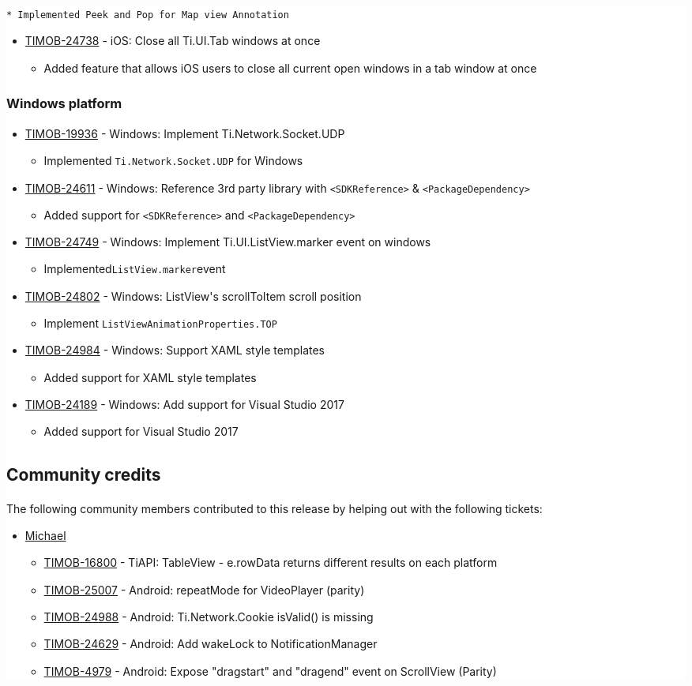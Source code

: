     * Implemented Peek and Pop for Map view Annotation

* [TIMOB-24738](https://jira.appcelerator.org/browse/TIMOB-24738) - iOS: Close all Ti.UI.Tab windows at once

    * Added feature that allows iOS users to close all current open windows in a tab window at once

### Windows platform

* [TIMOB-19936](https://jira.appcelerator.org/browse/TIMOB-19936) - Windows: Implement Ti.Network.Socket.UDP

    * Implemented `Ti.Network.Socket.UDP` for Windows

* [TIMOB-24611](https://jira.appcelerator.org/browse/TIMOB-24611) - Windows: Reference 3rd party library with `<SDKReference>` & `<PackageDependency>`

    * Added support for `<SDKReference>` and `<PackageDependency>`

* [TIMOB-24749](https://jira.appcelerator.org/browse/TIMOB-24749) - Windows: Implement Ti.UI.ListView.marker event on windows

    * Implemented`ListView.marker`event

* [TIMOB-24802](https://jira.appcelerator.org/browse/TIMOB-24802) - Windows: ListView's scrollToItem scroll position

    * Implement `ListViewAnimationProperties.TOP`

* [TIMOB-24984](https://jira.appcelerator.org/browse/TIMOB-24984) - Windows: Support XAML style templates

    * Added support for XAML style templates

* [TIMOB-24189](https://jira.appcelerator.org/browse/TIMOB-24189) - Windows: Add support for Visual Studio 2017

    * Added support for Visual Studio 2017

## Community credits

The following community members contributed to this release by helping out with the following tickets:

* [Michael](https://github.com/m1ga)

    * [TIMOB-16800](https://jira.appcelerator.org/browse/TIMOB-16800) - TiAPI: TableView - e.rowData returns different results on each platform

    * [TIMOB-25007](https://jira.appcelerator.org/browse/TIMOB-25007) - Android: repeatMode for VideoPlayer (parity)

    * [TIMOB-24988](https://jira.appcelerator.org/browse/TIMOB-24988) - Android: Ti.Network.Cookie isValid() is missing

    * [TIMOB-24629](https://jira.appcelerator.org/browse/TIMOB-24629) - Android: Add wakeLock to NotificationManager

    * [TIMOB-4979](https://jira.appcelerator.org/browse/TIMOB-4979) - Android: Expose "dragstart" and "dragend" event on ScrollView (Parity)
